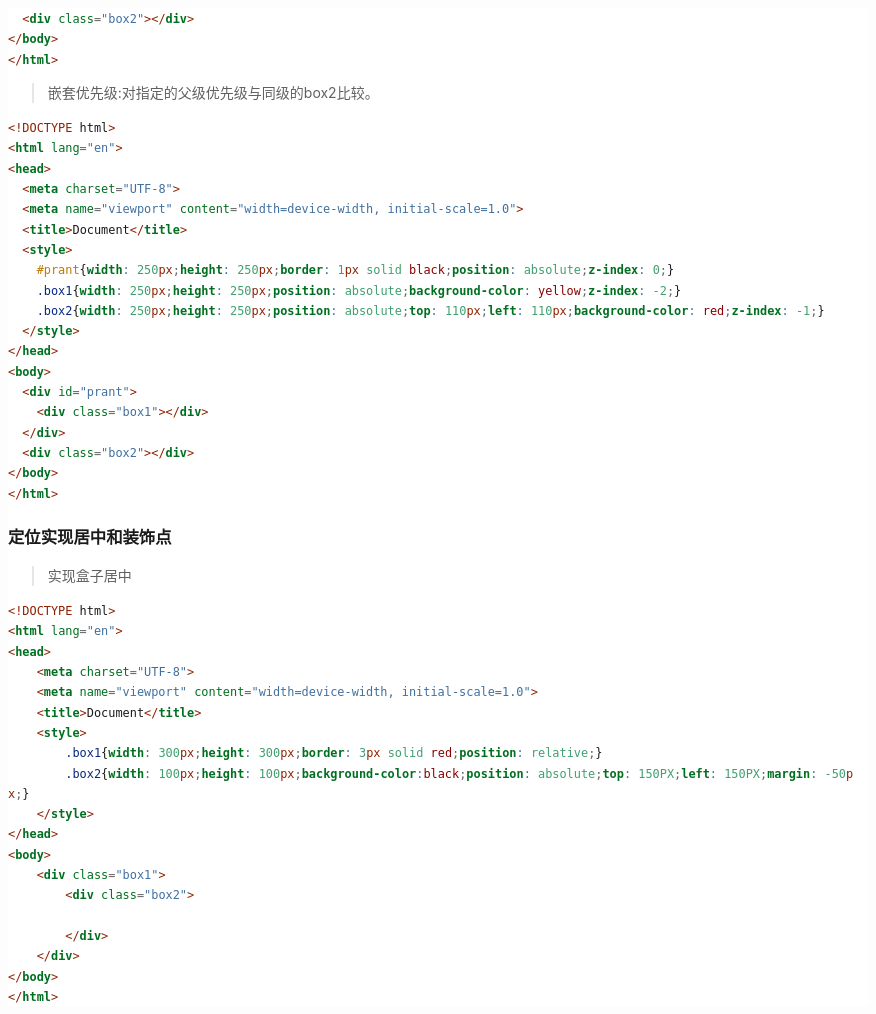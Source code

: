```html
  <div class="box2"></div>
</body>
</html>
```

> 嵌套优先级:对指定的父级优先级与同级的box2比较。

```html
<!DOCTYPE html>
<html lang="en">
<head>
  <meta charset="UTF-8">
  <meta name="viewport" content="width=device-width, initial-scale=1.0">
  <title>Document</title>
  <style>
    #prant{width: 250px;height: 250px;border: 1px solid black;position: absolute;z-index: 0;}
    .box1{width: 250px;height: 250px;position: absolute;background-color: yellow;z-index: -2;}
    .box2{width: 250px;height: 250px;position: absolute;top: 110px;left: 110px;background-color: red;z-index: -1;}
  </style>
</head>
<body>
  <div id="prant">
    <div class="box1"></div>
  </div>
  <div class="box2"></div>
</body>
</html>
```

### 定位实现居中和装饰点

> 实现盒子居中

```html
<!DOCTYPE html>
<html lang="en">
<head>
	<meta charset="UTF-8">
	<meta name="viewport" content="width=device-width, initial-scale=1.0">
	<title>Document</title>
	<style>
		.box1{width: 300px;height: 300px;border: 3px solid red;position: relative;}
		.box2{width: 100px;height: 100px;background-color:black;position: absolute;top: 150PX;left: 150PX;margin: -50px;}
	</style>
</head>
<body>
	<div class="box1">
		<div class="box2">

		</div>
	</div>
</body>
</html>
```
